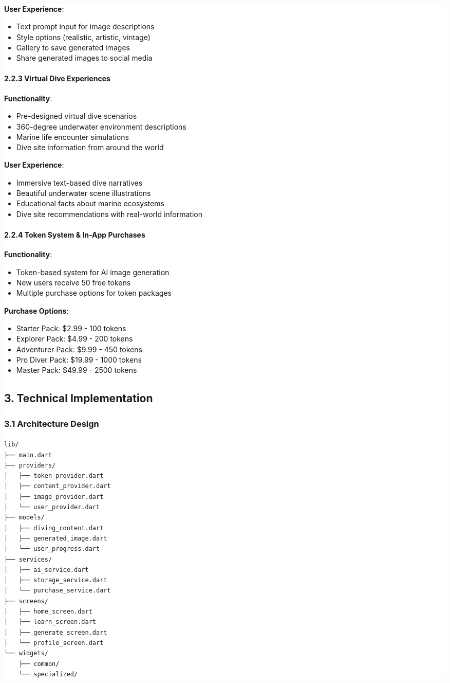 **User Experience**:
- Text prompt input for image descriptions
- Style options (realistic, artistic, vintage)
- Gallery to save generated images
- Share generated images to social media

#### 2.2.3 Virtual Dive Experiences
**Functionality**:
- Pre-designed virtual dive scenarios
- 360-degree underwater environment descriptions
- Marine life encounter simulations
- Dive site information from around the world

**User Experience**:
- Immersive text-based dive narratives
- Beautiful underwater scene illustrations
- Educational facts about marine ecosystems
- Dive site recommendations with real-world information

#### 2.2.4 Token System & In-App Purchases
**Functionality**:
- Token-based system for AI image generation
- New users receive 50 free tokens
- Multiple purchase options for token packages

**Purchase Options**:
- Starter Pack: $2.99 - 100 tokens
- Explorer Pack: $4.99 - 200 tokens  
- Adventurer Pack: $9.99 - 450 tokens
- Pro Diver Pack: $19.99 - 1000 tokens
- Master Pack: $49.99 - 2500 tokens

## 3. Technical Implementation

### 3.1 Architecture Design
```
lib/
├── main.dart
├── providers/
│   ├── token_provider.dart
│   ├── content_provider.dart
│   ├── image_provider.dart
│   └── user_provider.dart
├── models/
│   ├── diving_content.dart
│   ├── generated_image.dart
│   └── user_progress.dart
├── services/
│   ├── ai_service.dart
│   ├── storage_service.dart
│   └── purchase_service.dart
├── screens/
│   ├── home_screen.dart
│   ├── learn_screen.dart
│   ├── generate_screen.dart
│   └── profile_screen.dart
└── widgets/
    ├── common/
    └── specialized/
```
